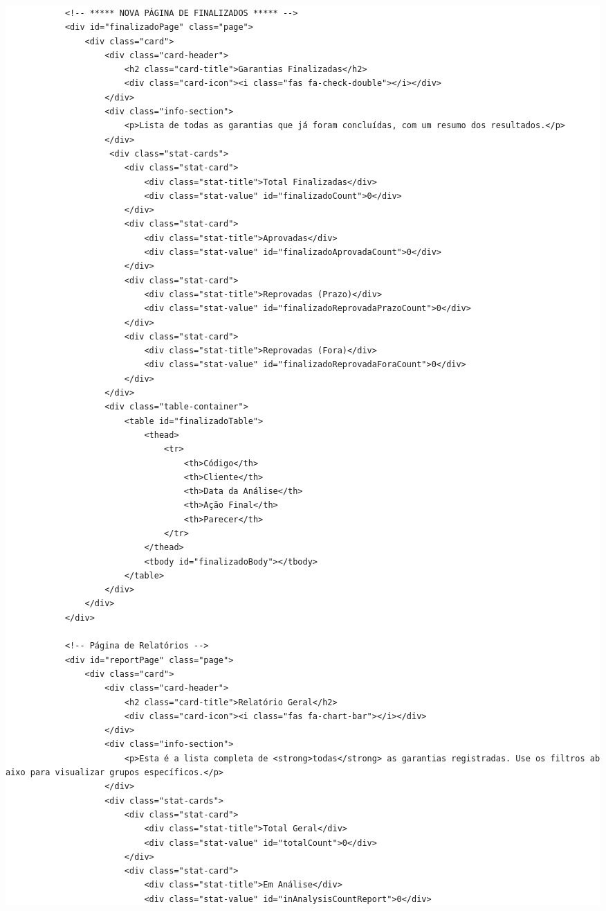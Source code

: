                 <!-- ***** NOVA PÁGINA DE FINALIZADOS ***** -->
                <div id="finalizadoPage" class="page">
                    <div class="card">
                        <div class="card-header">
                            <h2 class="card-title">Garantias Finalizadas</h2>
                            <div class="card-icon"><i class="fas fa-check-double"></i></div>
                        </div>
                        <div class="info-section">
                            <p>Lista de todas as garantias que já foram concluídas, com um resumo dos resultados.</p>
                        </div>
                         <div class="stat-cards">
                            <div class="stat-card">
                                <div class="stat-title">Total Finalizadas</div>
                                <div class="stat-value" id="finalizadoCount">0</div>
                            </div>
                            <div class="stat-card">
                                <div class="stat-title">Aprovadas</div>
                                <div class="stat-value" id="finalizadoAprovadaCount">0</div>
                            </div>
                            <div class="stat-card">
                                <div class="stat-title">Reprovadas (Prazo)</div>
                                <div class="stat-value" id="finalizadoReprovadaPrazoCount">0</div>
                            </div>
                            <div class="stat-card">
                                <div class="stat-title">Reprovadas (Fora)</div>
                                <div class="stat-value" id="finalizadoReprovadaForaCount">0</div>
                            </div>
                        </div>
                        <div class="table-container">
                            <table id="finalizadoTable">
                                <thead>
                                    <tr>
                                        <th>Código</th>
                                        <th>Cliente</th>
                                        <th>Data da Análise</th>
                                        <th>Ação Final</th>
                                        <th>Parecer</th>
                                    </tr>
                                </thead>
                                <tbody id="finalizadoBody"></tbody>
                            </table>
                        </div>
                    </div>
                </div>
                
                <!-- Página de Relatórios -->
                <div id="reportPage" class="page">
                    <div class="card">
                        <div class="card-header">
                            <h2 class="card-title">Relatório Geral</h2>
                            <div class="card-icon"><i class="fas fa-chart-bar"></i></div>
                        </div>
                        <div class="info-section">
                            <p>Esta é a lista completa de <strong>todas</strong> as garantias registradas. Use os filtros abaixo para visualizar grupos específicos.</p>
                        </div>
                        <div class="stat-cards">
                            <div class="stat-card">
                                <div class="stat-title">Total Geral</div>
                                <div class="stat-value" id="totalCount">0</div>
                            </div>
                            <div class="stat-card">
                                <div class="stat-title">Em Análise</div>
                                <div class="stat-value" id="inAnalysisCountReport">0</div>